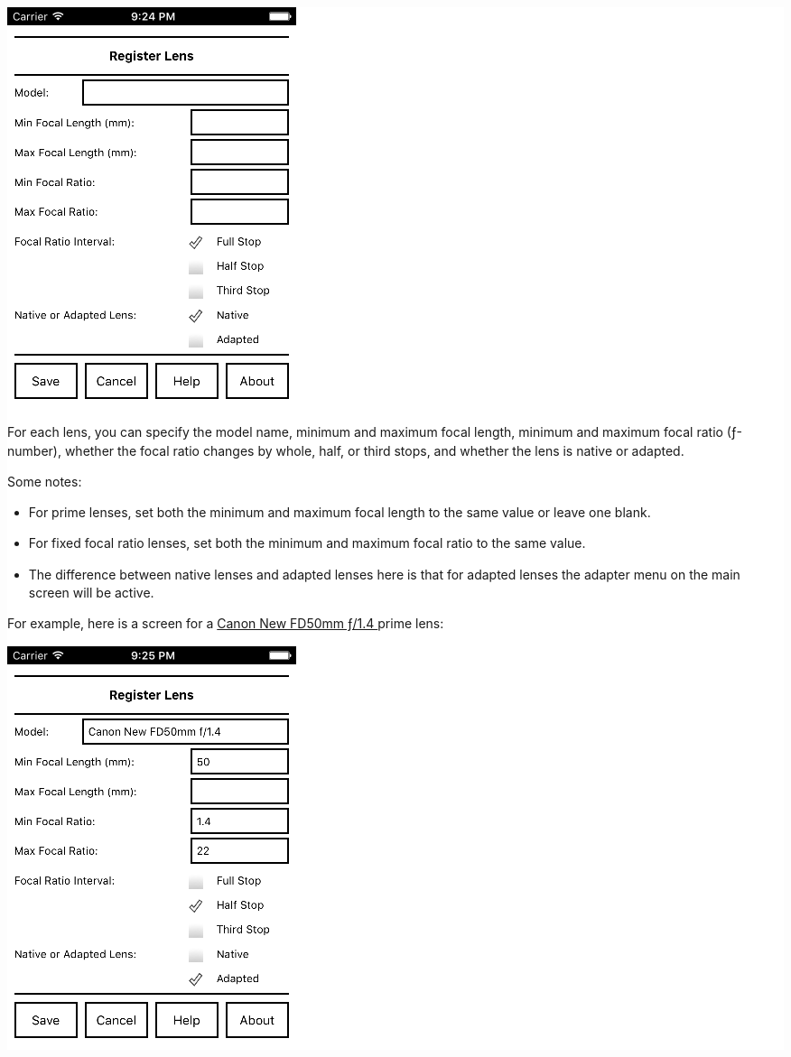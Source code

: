   <a href="images/register-lens-screen.png"><img class="center" src="images/register-lens-screen.png"/></a>

For each lens, you can specify the model name, minimum and maximum focal
length, minimum and maximum focal ratio (ƒ-number), whether the focal ratio changes by whole, half, or third stops, and whether the lens is native or adapted.

Some notes:

* For prime lenses, set both the minimum and maximum focal length to the same value or leave one blank. 

* For fixed focal ratio lenses, set both the minimum and maximum focal ratio to the same value.

* The difference between native lenses and adapted lenses here is that for adapted lenses the adapter menu on the main screen will be active.

For example, here is a screen for a [Canon New FD50mm ƒ/1.4 ](http://global.canon/en/c-museum/product/nfd209.html) prime lens:

  <a href="images/register-lens-screen-example-canon-new-fd50mm.png"><img class="center" src="images/register-lens-screen-example-canon-new-fd50mm.png"/></a>
  